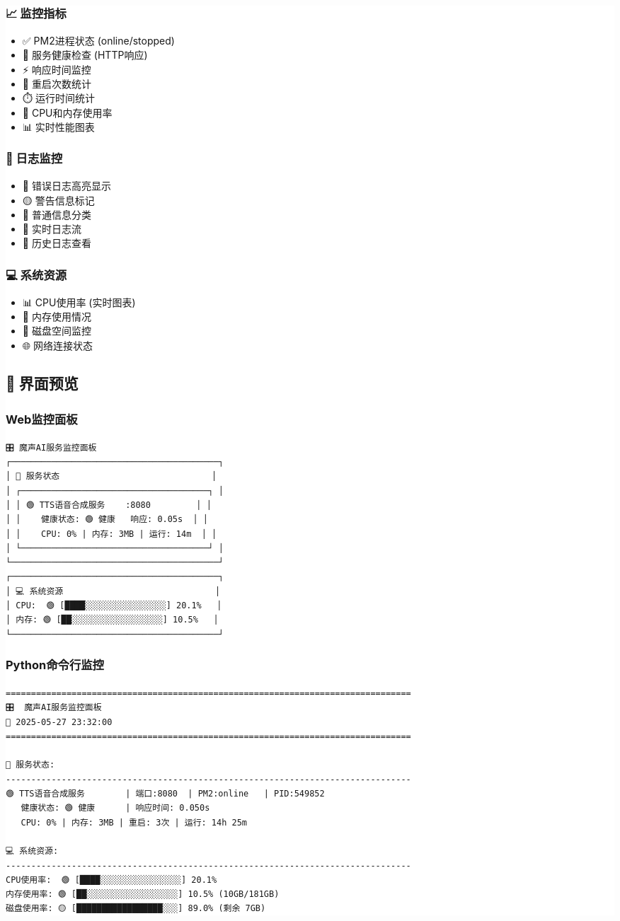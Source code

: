 ### 📈 监控指标
- ✅ PM2进程状态 (online/stopped)
- 🏥 服务健康检查 (HTTP响应)
- ⚡ 响应时间监控
- 🔄 重启次数统计
- ⏱️ 运行时间统计
- 💾 CPU和内存使用率
- 📊 实时性能图表

### 📝 日志监控
- 🔴 错误日志高亮显示
- 🟡 警告信息标记
- 🔵 普通信息分类
- 🔄 实时日志流
- 📜 历史日志查看

### 💻 系统资源
- 📊 CPU使用率 (实时图表)
- 🧠 内存使用情况
- 💾 磁盘空间监控
- 🌐 网络连接状态

## 🎨 界面预览

### Web监控面板
```
🎛️ 魔声AI服务监控面板
┌─────────────────────────────────────────┐
│ 🚀 服务状态                              │
│ ┌─────────────────────────────────────┐ │
│ │ 🟢 TTS语音合成服务    :8080         │ │
│ │    健康状态: 🟢 健康   响应: 0.05s  │ │
│ │    CPU: 0% | 内存: 3MB | 运行: 14m  │ │
│ └─────────────────────────────────────┘ │
└─────────────────────────────────────────┘
┌─────────────────────────────────────────┐
│ 💻 系统资源                              │
│ CPU:  🟢 [████░░░░░░░░░░░░░░░░] 20.1%   │
│ 内存: 🟢 [██░░░░░░░░░░░░░░░░░░] 10.5%   │
└─────────────────────────────────────────┘
```

### Python命令行监控
```
================================================================================
🎛️  魔声AI服务监控面板
📅 2025-05-27 23:32:00
================================================================================

🚀 服务状态:
--------------------------------------------------------------------------------
🟢 TTS语音合成服务        | 端口:8080  | PM2:online   | PID:549852  
   健康状态: 🟢 健康      | 响应时间: 0.050s   
   CPU: 0% | 内存: 3MB | 重启: 3次 | 运行: 14h 25m

💻 系统资源:
--------------------------------------------------------------------------------
CPU使用率:  🟢 [████░░░░░░░░░░░░░░░░] 20.1%
内存使用率: 🟢 [██░░░░░░░░░░░░░░░░░░] 10.5% (10GB/181GB)
磁盘使用率: 🟡 [█████████████████░░░] 89.0% (剩余 7GB)
```

